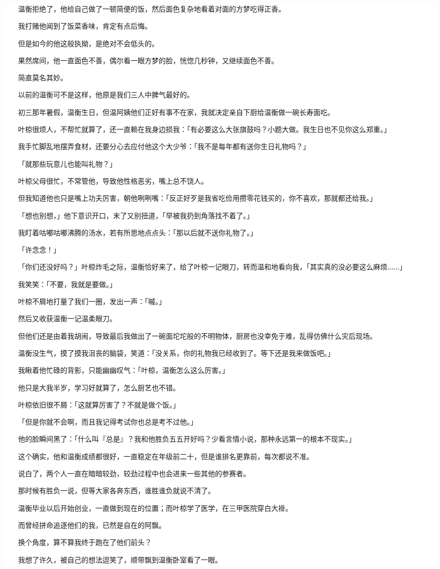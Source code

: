 &emsp;&emsp;温衡拒绝了，他给自己做了一顿简便的饭，然后面色复杂地看着对面的方梦吃得正香。  
  
&emsp;&emsp;我打赌他闻到了饭菜香味，肯定有点后悔。  
  
&emsp;&emsp;但是如今的他这般执拗，是绝对不会低头的。  
  
&emsp;&emsp;果然席间，他一直面色不善，偶尔看一眼方梦的脸，恍惚几秒钟，又继续面色不善。  
  
&emsp;&emsp;简直莫名其妙。  
  
&emsp;&emsp;以前的温衡可不是这样，他原是我们三人中脾气最好的。  
  
&emsp;&emsp;初三那年暑假，温衡生日，但温阿姨他们正好有事不在家，我就决定亲自下厨给温衡做一碗长寿面吃。  
  
&emsp;&emsp;叶椋很烦人，不帮忙就算了，还一直赖在我身边损我：「有必要这么大张旗鼓吗？小题大做。我生日也不见你这么郑重。」  
  
&emsp;&emsp;我手忙脚乱地摆弄食材，还要分心去应付他这个大少爷：「我不是每年都有送你生日礼物吗？」  
  
&emsp;&emsp;「就那些玩意儿也能叫礼物？」  
  
&emsp;&emsp;叶椋父母很忙，不常管他，导致他性格恶劣，嘴上总不饶人。  
  
&emsp;&emsp;但我知道他也只是嘴上功夫厉害，朝他咧咧嘴：「反正好歹是我省吃俭用攒零花钱买的，你不喜欢，那就都还给我。」  
  
&emsp;&emsp;「想也别想，」他下意识开口，末了又别扭道，「早被我扔到角落找不着了。」  
  
&emsp;&emsp;我盯着咕嘟咕嘟沸腾的汤水，若有所思地点点头：「那以后就不送你礼物了。」  
  
&emsp;&emsp;「许念念！」  
  
&emsp;&emsp;「你们还没好吗？」叶椋炸毛之际，温衡恰好来了，给了叶椋一记眼刀，转而温和地看向我，「其实真的没必要这么麻烦……」  
  
&emsp;&emsp;我笑笑：「不要，我就是要做。」  
  
&emsp;&emsp;叶椋不屑地打量了我们一圈，发出一声：「嘁。」  
  
&emsp;&emsp;然后又收获温衡一记温柔眼刀。  
  
&emsp;&emsp;但他们还是由着我胡闹，导致最后我做出了一碗面坨坨般的不明物体，厨房也没幸免于难，乱得仿佛什么灾后现场。  
  
&emsp;&emsp;温衡没生气，摸了摸我沮丧的脑袋，笑道：「没关系，你的礼物我已经收到了。等下还是我来做饭吧。」  
  
&emsp;&emsp;我瞅着他忙碌的背影，只能幽幽叹气：「叶椋，温衡怎么这么厉害。」  
  
&emsp;&emsp;他只是大我半岁，学习好就算了，怎么厨艺也不错。  
  
&emsp;&emsp;叶椋依旧很不屑：「这就算厉害了？不就是做个饭。」  
  
&emsp;&emsp;「但是你就不会啊，而且我记得考试你也总是考不过他。」  
  
&emsp;&emsp;他的脸瞬间黑了：「什么叫『总是』？我和他胜负五五开好吗？少看言情小说，那种永远第一的根本不现实。」  
  
&emsp;&emsp;这个确实，他和温衡成绩都很好，一直稳定在年级前二十，但是谁排名更靠前，每次都说不准。  
  
&emsp;&emsp;说白了，两个人一直在暗暗较劲，较劲过程中也会进来一些其他的参赛者。  
  
&emsp;&emsp;那时候有胜负一说，但等大家各奔东西，谁胜谁负就说不清了。  
  
&emsp;&emsp;温衡毕业以后开始创业，一直做到现在的位置；而叶椋学了医学，在三甲医院穿白大褂。  
  
&emsp;&emsp;而曾经拼命追逐他们的我，已然是自在的阿飘。  
  
&emsp;&emsp;换个角度，算不算我终于跑在了他们前头？  
  
&emsp;&emsp;我想了许久，被自己的想法逗笑了，顺带飘到温衡卧室看了一眼。  
  